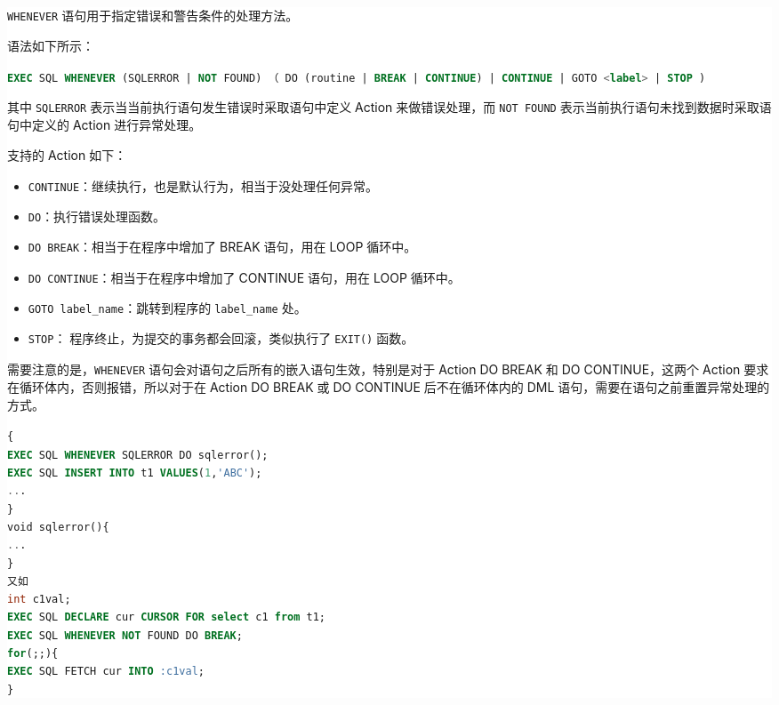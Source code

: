 `WHENEVER` 语句用于指定错误和警告条件的处理方法。

语法如下所示：

```sql
EXEC SQL WHENEVER (SQLERROR | NOT FOUND) （ DO (routine | BREAK | CONTINUE) | CONTINUE | GOTO <label> | STOP )
```



其中 `SQLERROR` 表示当当前执行语句发生错误时采取语句中定义 Action 来做错误处理，而 `NOT FOUND` 表示当前执行语句未找到数据时采取语句中定义的 Action 进行异常处理。

支持的 Action 如下：

* `CONTINUE`：继续执行，也是默认行为，相当于没处理任何异常。

  

* `DO`：执行错误处理函数。

  

* `DO BREAK`：相当于在程序中增加了 BREAK 语句，用在 LOOP 循环中。

  

* `DO CONTINUE`：相当于在程序中增加了 CONTINUE 语句，用在 LOOP 循环中。

  

* `GOTO label_name`：跳转到程序的 `label_name` 处。

  

* `STOP`： 程序终止，为提交的事务都会回滚，类似执行了 `EXIT()` 函数。

  




需要注意的是，`WHENEVER` 语句会对语句之后所有的嵌入语句生效，特别是对于 Action DO BREAK 和 DO CONTINUE，这两个 Action 要求在循环体内，否则报错，所以对于在 Action DO BREAK 或 DO CONTINUE 后不在循环体内的 DML 语句，需要在语句之前重置异常处理的方式。

```sql
{
EXEC SQL WHENEVER SQLERROR DO sqlerror();
EXEC SQL INSERT INTO t1 VALUES(1,'ABC');
...
}
void sqlerror(){
...    
}
又如
int c1val;
EXEC SQL DECLARE cur CURSOR FOR select c1 from t1;
EXEC SQL WHENEVER NOT FOUND DO BREAK;
for(;;){
EXEC SQL FETCH cur INTO :c1val;
}
```


